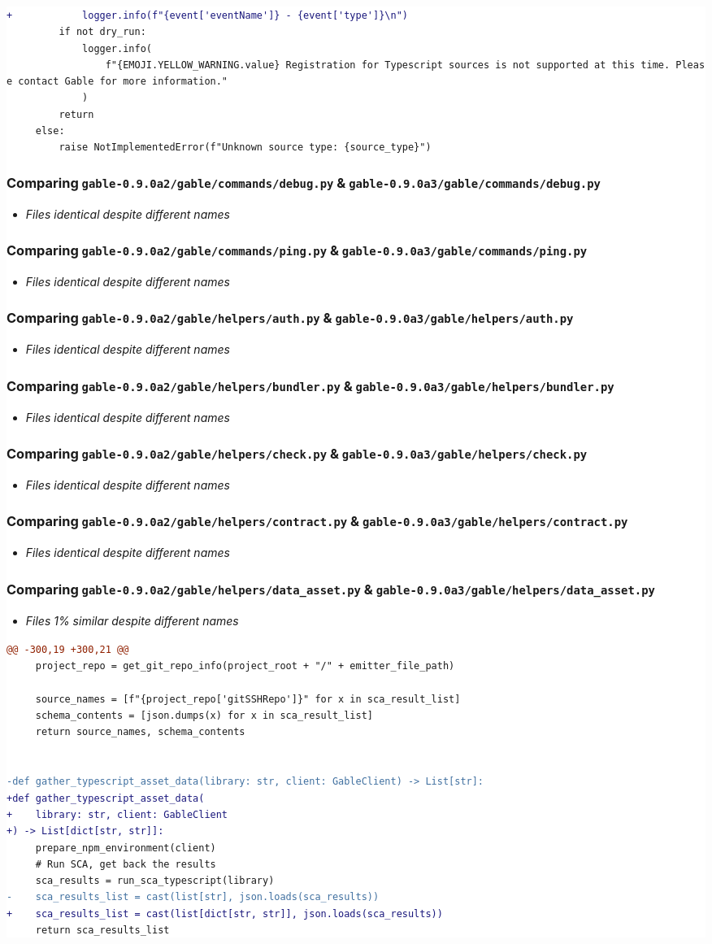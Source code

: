 ```diff
+            logger.info(f"{event['eventName']} - {event['type']}\n")
         if not dry_run:
             logger.info(
                 f"{EMOJI.YELLOW_WARNING.value} Registration for Typescript sources is not supported at this time. Please contact Gable for more information."
             )
         return
     else:
         raise NotImplementedError(f"Unknown source type: {source_type}")
```

### Comparing `gable-0.9.0a2/gable/commands/debug.py` & `gable-0.9.0a3/gable/commands/debug.py`

 * *Files identical despite different names*

### Comparing `gable-0.9.0a2/gable/commands/ping.py` & `gable-0.9.0a3/gable/commands/ping.py`

 * *Files identical despite different names*

### Comparing `gable-0.9.0a2/gable/helpers/auth.py` & `gable-0.9.0a3/gable/helpers/auth.py`

 * *Files identical despite different names*

### Comparing `gable-0.9.0a2/gable/helpers/bundler.py` & `gable-0.9.0a3/gable/helpers/bundler.py`

 * *Files identical despite different names*

### Comparing `gable-0.9.0a2/gable/helpers/check.py` & `gable-0.9.0a3/gable/helpers/check.py`

 * *Files identical despite different names*

### Comparing `gable-0.9.0a2/gable/helpers/contract.py` & `gable-0.9.0a3/gable/helpers/contract.py`

 * *Files identical despite different names*

### Comparing `gable-0.9.0a2/gable/helpers/data_asset.py` & `gable-0.9.0a3/gable/helpers/data_asset.py`

 * *Files 1% similar despite different names*

```diff
@@ -300,19 +300,21 @@
     project_repo = get_git_repo_info(project_root + "/" + emitter_file_path)
 
     source_names = [f"{project_repo['gitSSHRepo']}" for x in sca_result_list]
     schema_contents = [json.dumps(x) for x in sca_result_list]
     return source_names, schema_contents
 
 
-def gather_typescript_asset_data(library: str, client: GableClient) -> List[str]:
+def gather_typescript_asset_data(
+    library: str, client: GableClient
+) -> List[dict[str, str]]:
     prepare_npm_environment(client)
     # Run SCA, get back the results
     sca_results = run_sca_typescript(library)
-    sca_results_list = cast(list[str], json.loads(sca_results))
+    sca_results_list = cast(list[dict[str, str]], json.loads(sca_results))
     return sca_results_list
```